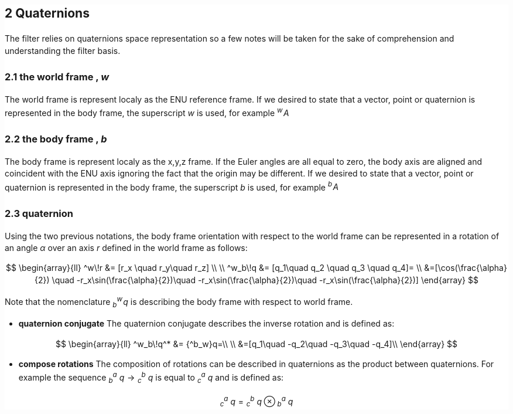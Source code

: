 
## 2 Quaternions ##

The filter relies on quaternions space representation so a few notes will be taken for the sake of comprehension and understanding the filter basis.

### 2.1 the world frame , $w$ ###
The world frame is represent localy as the ENU reference frame. If we desired to state that a vector, point or quaternion is represented in the body frame, the superscript $w$ is used, for example $^w\!A$

### 2.2 the body frame , $b$ ###
The body frame is represent localy as the x,y,z frame. If the Euler angles are all equal to zero, the body axis are aligned and coincident with the ENU axis ignoring the fact that the origin may be different. If we desired to state that a vector, point or quaternion is represented in the body frame, the superscript $b$ is used, for example $^b\!A$

### 2.3 quaternion ###
Using the two previous notations, the body frame orientation with respect to the world frame can be represented in a rotation of an angle $\alpha$ over an axis $r$ defined in the world frame as follows:

$$
\begin{array}{ll}
^w\!r &= [r_x \quad r_y\quad r_z] \\
\\
^w_b\!q &= [q_1\quad q_2  \quad q_3 \quad q_4]= \\
&=[\cos(\frac{\alpha}{2}) \quad -r_x\sin(\frac{\alpha}{2})\quad -r_x\sin(\frac{\alpha}{2})\quad -r_x\sin(\frac{\alpha}{2})]
\end{array}
$$

Note that the nomenclature $^w_b\!q$ is describing the body frame with respect to world frame.

* **quaternion conjugate**
The quaternion conjugate describes the inverse rotation and is defined as:

$$
\begin{array}{ll}
^w_b\!q^* &= {^b_w}q=\\
\\
         &=[q_1\quad -q_2\quad -q_3\quad -q_4]\\
\end{array}
$$

* **compose rotations**
The composition of rotations can be described in quaternions as the product between quaternions. For example the sequence ${^a_b}\ q \rightarrow {^b_c}\ q$ is equal to ${^a_c}\ q$ and is defined as:

$$
{^a_c}\ q = {^b_c}\ q\otimes{^a_b}\ q
$$
